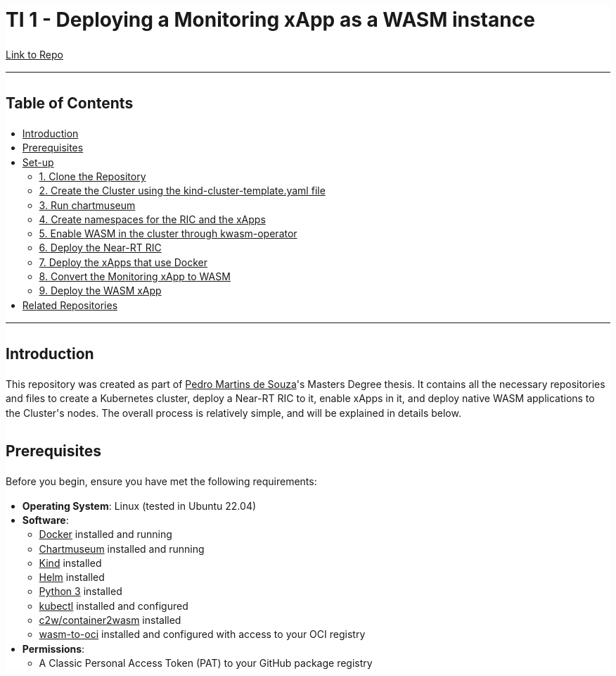 # TI 1 - Deploying a Monitoring xApp as a WASM instance
[Link to Repo](https://github.com/pedromartinssouza/ti1-final)


---

## Table of Contents

- [Introduction](#introduction)
- [Prerequisites](#prerequisites)
- [Set-up](#set-up)
  - [1. Clone the Repository](#1-clone-the-repository)
  - [2. Create the Cluster using the kind-cluster-template.yaml file](#2-create-the-cluster-using-the-kind-cluster-templateyaml-file)
  - [3. Run chartmuseum](#3-run-chartmuseum)
  - [4. Create namespaces for the RIC and the xApps](#4-create-namespaces-for-the-ric-and-the-xapps)
  - [5. Enable WASM in the cluster through kwasm-operator](#5-enable-wasm-in-the-cluster-through-kwasm-operator)
  - [6. Deploy the Near-RT RIC](#6-deploy-the-near-rt-ric)
  - [7. Deploy the xApps that use Docker](#7-deploy-the-xapps-that-use-docker)
  - [8. Convert the Monitoring xApp to WASM](#8-convert-the-monitoring-xapp-to-wasm)
  - [9. Deploy the WASM xApp](#9-deploy-the-wasm-xapp)
- [Related Repositories](#related-repositories)

---

## Introduction

This repository was created as part of [Pedro Martins de Souza](https://github.com/pedromartinssouza)'s Masters Degree thesis. It contains all the necessary repositories and files to create a Kubernetes cluster, deploy a Near-RT RIC to it, enable xApps in it, and deploy native WASM applications to the Cluster's nodes. The overall process is relatively simple, and will be explained in details below.

## Prerequisites

Before you begin, ensure you have met the following requirements:

- **Operating System**: Linux (tested in Ubuntu 22.04)
- **Software**:
  - [Docker](https://docs.docker.com/get-docker/) installed and running
  - [Chartmuseum](https://chartmuseum.com/) installed and running
  - [Kind](https://kind.sigs.k8s.io/) installed
  - [Helm](https://helm.sh/docs/intro/install/) installed
  - [Python 3](https://www.python.org/downloads/) installed
  - [kubectl](https://kubernetes.io/docs/tasks/tools/) installed and configured
  - [c2w/container2wasm](https://github.com/ktock/container2wasm) installed
  - [wasm-to-oci](https://github.com/engineerd/wasm-to-oci) installed and configured with access to your OCI registry
- **Permissions**:
  - A Classic Personal Access Token (PAT) to your GitHub package registry
